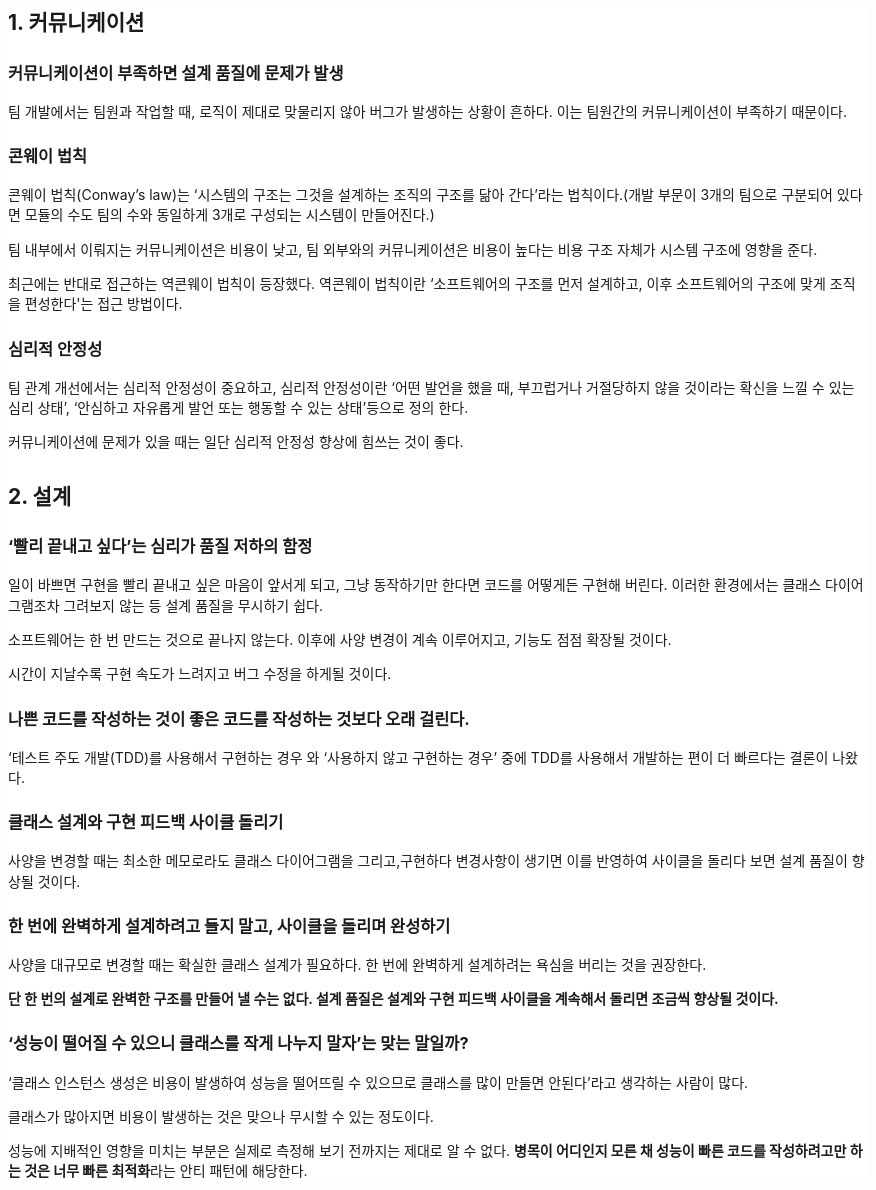 ## 1. 커뮤니케이션

### 커뮤니케이션이 부족하면 설계 품질에 문제가 발생

팀 개발에서는 팀원과 작업할 때, 로직이 제대로 맞물리지 않아 버그가 발생하는 상황이 흔하다.
이는 팀원간의 커뮤니케이션이 부족하기 때문이다.

### 콘웨이 법칙

콘웨이 법칙(Conway’s law)는 ‘시스템의 구조는 그것을 설계하는 조직의 구조를 닮아 간다’라는 법칙이다.(개발 부문이 3개의 팀으로 구분되어 있다면 모듈의 수도 팀의 수와 동일하게 3개로 구성되는 시스템이 만들어진다.)

팀 내부에서 이뤄지는 커뮤니케이션은 비용이 낮고, 팀 외부와의 커뮤니케이션은 비용이 높다는 비용 구조 자체가 시스템 구조에 영향을 준다.

최근에는 반대로 접근하는 역콘웨이 법칙이 등장했다. 역콘웨이 법칙이란 ‘소프트웨어의 구조를 먼저 설계하고, 이후 소프트웨어의 구조에 맞게 조직을 편성한다'는 접근 방법이다.

### 심리적 안정성

팀 관계 개선에서는 심리적 안정성이 중요하고, 심리적 안정성이란 ‘어떤 발언을 했을 때, 부끄럽거나 거절당하지 않을 것이라는 확신을 느낄 수 있는 심리 상태’, ‘안심하고 자유롭게 발언 또는 행동할 수 있는 상태’등으로 정의 한다.

커뮤니케이션에 문제가 있을 때는 일단 심리적 안정성 향상에 힘쓰는 것이 좋다.

## 2. 설계

### ‘빨리 끝내고 싶다’는 심리가 품질 저하의 함정

일이 바쁘면 구현을 빨리 끝내고 싶은 마음이 앞서게 되고, 그냥 동작하기만 한다면 코드를 어떻게든 구현해 버린다. 이러한 환경에서는 클래스 다이어그램조차 그려보지 않는 등 설계 품질을 무시하기 쉽다.

소프트웨어는 한 번 만드는 것으로 끝나지 않는다. 이후에 사양 변경이 계속 이루어지고, 기능도 점점 확장될 것이다.

시간이 지날수록 구현 속도가 느려지고 버그 수정을 하게될 것이다.

### 나쁜 코드를 작성하는 것이 좋은 코드를 작성하는 것보다 오래 걸린다.

‘테스트 주도 개발(TDD)를 사용해서 구현하는 경우 와 ‘사용하지 않고 구현하는 경우’ 중에 TDD를 사용해서 개발하는 편이 더 빠르다는 결론이 나왔다.

### 클래스 설계와 구현 피드백 사이클 돌리기

사양을 변경할 때는 최소한 메모로라도 클래스 다이어그램을 그리고,구현하다 변경사항이 생기면 이를 반영하여 사이클을 돌리다 보면 설계 품질이 향상될 것이다.

### 한 번에 완벽하게 설계하려고 들지 말고, 사이클을 돌리며 완성하기

사양을 대규모로 변경할 때는 확실한 클래스 설계가 필요하다. 한 번에 완벽하게 설계하려는 욕심을 버리는 것을 권장한다.

**단 한 번의 설계로 완벽한 구조를 만들어 낼 수는 없다. 설계 품질은 설계와 구현 피드백 사이클을 계속해서 돌리면 조금씩 향상될 것이다.**

### ‘성능이 떨어질 수 있으니 클래스를 작게 나누지 말자’는 맞는 말일까?

‘클래스 인스턴스 생성은 비용이 발생하여 성능을 떨어뜨릴 수 있으므로 클래스를 많이 만들면 안된다’라고 생각하는 사람이 많다.

클래스가 많아지면 비용이 발생하는 것은 맞으나 무시할 수 있는 정도이다.

성능에 지배적인 영향을 미치는 부분은 실제로 측정해 보기 전까지는 제대로 알 수 없다.
**병목이 어디인지 모른 채 성능이 빠른 코드를 작성하려고만 하는 것은 너무 빠른 최적화**라는 안티 패턴에 해당한다.
